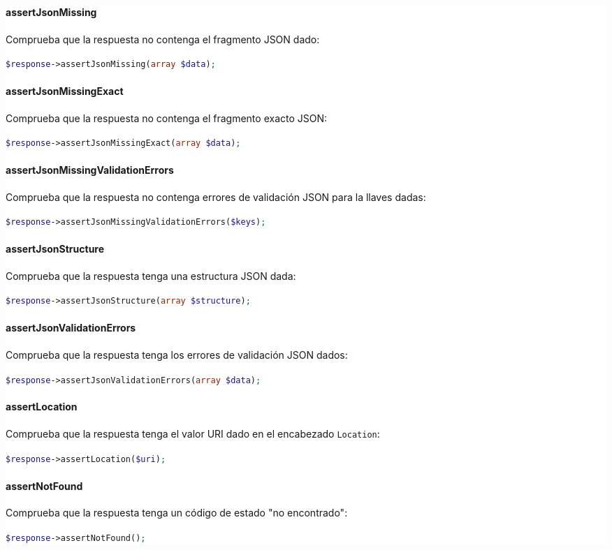 <a name="assert-json-missing"></a>
#### assertJsonMissing

Comprueba que la respuesta no contenga el fragmento JSON dado:

```php
$response->assertJsonMissing(array $data);
```

<a name="assert-json-missing-exact"></a>
#### assertJsonMissingExact

Comprueba que la respuesta no contenga el fragmento exacto JSON:

```php
$response->assertJsonMissingExact(array $data);
```

<a name="assert-json-missing-validation-errors"></a>
#### assertJsonMissingValidationErrors

Comprueba que la respuesta no contenga errores de validación JSON para la llaves dadas:

```php
$response->assertJsonMissingValidationErrors($keys);
```

<a name="assert-json-structure"></a>
#### assertJsonStructure

Comprueba que la respuesta tenga una estructura JSON dada:

```php
$response->assertJsonStructure(array $structure);
```

<a name="assert-json-validation-errors"></a>
#### assertJsonValidationErrors

Comprueba que la respuesta tenga los errores de validación JSON dados:

```php
$response->assertJsonValidationErrors(array $data);
```

<a name="assert-location"></a>
#### assertLocation

Comprueba que la respuesta tenga el valor URI dado en el encabezado `Location`:

```php
$response->assertLocation($uri);
```

<a name="assert-not-found"></a>
#### assertNotFound

Comprueba que la respuesta tenga un código de estado "no encontrado":

```php
$response->assertNotFound();
```
